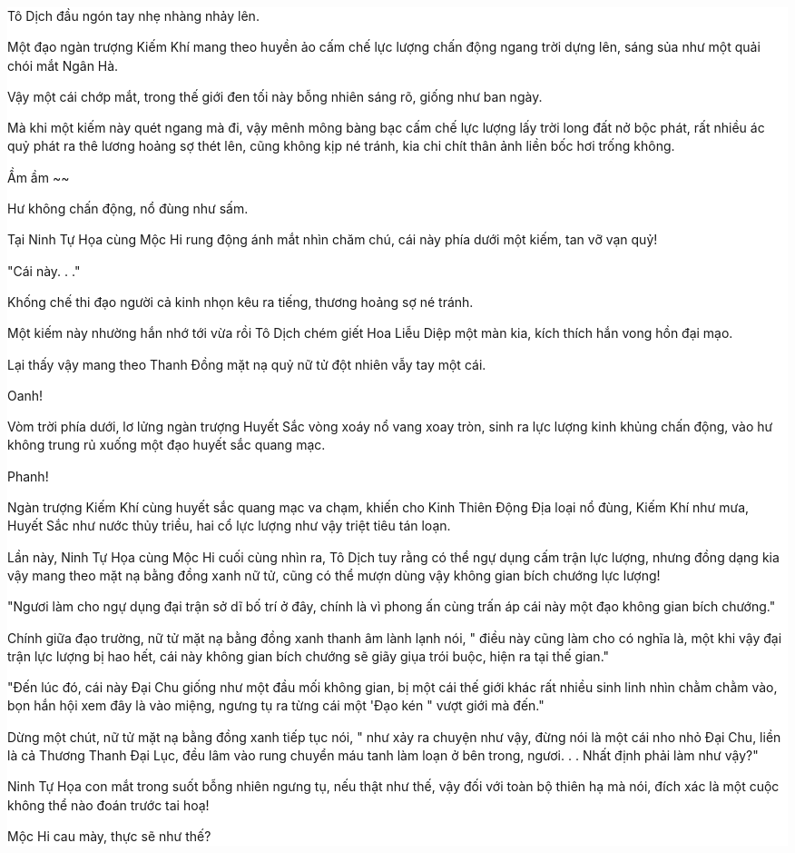 Tô Dịch đầu ngón tay nhẹ nhàng nhảy lên.

Một đạo ngàn trượng Kiếm Khí mang theo huyền ảo cấm chế lực lượng chấn động ngang trời dựng lên, sáng sủa như một quải chói mắt Ngân Hà.

Vậy một cái chớp mắt, trong thế giới đen tối này bỗng nhiên sáng rõ, giống như ban ngày.

Mà khi một kiếm này quét ngang mà đi, vậy mênh mông bàng bạc cấm chế lực lượng lấy trời long đất nở bộc phát, rất nhiều ác quỷ phát ra thê lương hoảng sợ thét lên, cũng không kịp né tránh, kia chi chít thân ảnh liền bốc hơi trống không.

Ầm ầm ~~

Hư không chấn động, nổ đùng như sấm.

Tại Ninh Tự Họa cùng Mộc Hi rung động ánh mắt nhìn chăm chú, cái này phía dưới một kiếm, tan vỡ vạn quỷ!

"Cái này. . ."

Khống chế thi đạo người cả kinh nhọn kêu ra tiếng, thương hoảng sợ né tránh.

Một kiếm này nhường hắn nhớ tới vừa rồi Tô Dịch chém giết Hoa Liễu Diệp một màn kia, kích thích hắn vong hồn đại mạo.

Lại thấy vậy mang theo Thanh Đồng mặt nạ quỷ nữ tử đột nhiên vẫy tay một cái.

Oanh!

Vòm trời phía dưới, lơ lửng ngàn trượng Huyết Sắc vòng xoáy nổ vang xoay tròn, sinh ra lực lượng kinh khủng chấn động, vào hư không trung rủ xuống một đạo huyết sắc quang mạc.

Phanh!

Ngàn trượng Kiếm Khí cùng huyết sắc quang mạc va chạm, khiến cho Kinh Thiên Động Địa loại nổ đùng, Kiếm Khí như mưa, Huyết Sắc như nước thủy triều, hai cổ lực lượng như vậy triệt tiêu tán loạn.

Lần này, Ninh Tự Họa cùng Mộc Hi cuối cùng nhìn ra, Tô Dịch tuy rằng có thể ngự dụng cấm trận lực lượng, nhưng đồng dạng kia vậy mang theo mặt nạ bằng đồng xanh nữ tử, cũng có thể mượn dùng vậy không gian bích chướng lực lượng!

"Ngươi làm cho ngự dụng đại trận sở dĩ bố trí ở đây, chính là vì phong ấn cùng trấn áp cái này một đạo không gian bích chướng."

Chính giữa đạo trường, nữ tử mặt nạ bằng đồng xanh thanh âm lành lạnh nói, " điều này cũng làm cho có nghĩa là, một khi vậy đại trận lực lượng bị hao hết, cái này không gian bích chướng sẽ giãy giụa trói buộc, hiện ra tại thế gian."

"Đến lúc đó, cái này Đại Chu giống như một đầu mối không gian, bị một cái thế giới khác rất nhiều sinh linh nhìn chằm chằm vào, bọn hắn hội xem đây là vào miệng, ngưng tụ ra từng cái một 'Đạo kén " vượt giới mà đến."

Dừng một chút, nữ tử mặt nạ bằng đồng xanh tiếp tục nói, " như xảy ra chuyện như vậy, đừng nói là một cái nho nhỏ Đại Chu, liền là cả Thương Thanh Đại Lục, đều lâm vào rung chuyển máu tanh làm loạn ở bên trong, ngươi. . . Nhất định phải làm như vậy?"

Ninh Tự Họa con mắt trong suốt bỗng nhiên ngưng tụ, nếu thật như thế, vậy đối với toàn bộ thiên hạ mà nói, đích xác là một cuộc không thể nào đoán trước tai hoạ!

Mộc Hi cau mày, thực sẽ như thế?
